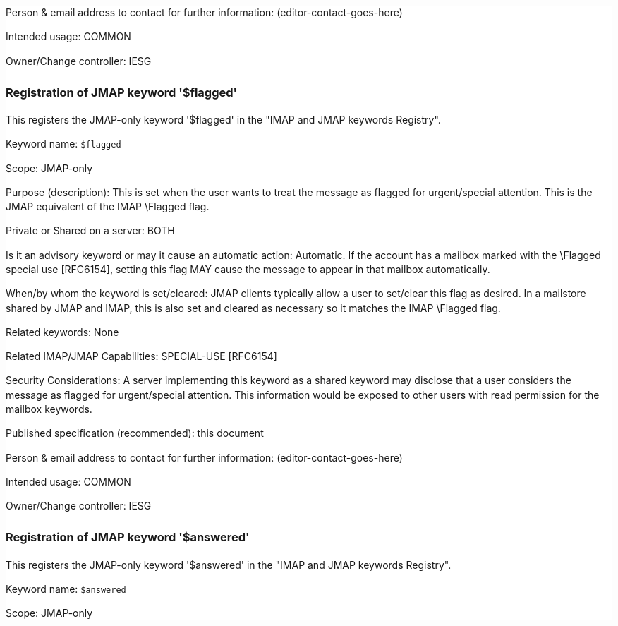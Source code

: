 Person & email address to contact for further information:
(editor-contact-goes-here)

Intended usage: COMMON

Owner/Change controller: IESG

### Registration of JMAP keyword '$flagged'

This registers the JMAP-only keyword '$flagged' in the "IMAP and JMAP
keywords Registry".

Keyword name: `$flagged`

Scope: JMAP-only

Purpose (description): This is set when the user wants to treat the
message as flagged for urgent/special attention. This is the JMAP
equivalent of the IMAP \Flagged flag.

Private or Shared on a server: BOTH

Is it an advisory keyword or may it cause an automatic action:
Automatic. If the account has a mailbox marked with the \Flagged special
use [RFC6154], setting this flag MAY cause the message to appear in that
mailbox automatically.

When/by whom the keyword is set/cleared:
JMAP clients typically allow a user to set/clear this flag as desired.
In a mailstore shared by JMAP and IMAP, this is also set and cleared as
necessary so it matches the IMAP \Flagged flag.

Related keywords: None

Related IMAP/JMAP Capabilities: SPECIAL-USE [RFC6154]

Security Considerations:
A server implementing this keyword as a shared keyword may disclose that
a user considers the message as flagged for urgent/special attention.
This information would be exposed to other users with read permission
for the mailbox keywords.

Published specification (recommended): this document

Person & email address to contact for further information:
(editor-contact-goes-here)

Intended usage: COMMON

Owner/Change controller: IESG

### Registration of JMAP keyword '$answered'

This registers the JMAP-only keyword '$answered' in the "IMAP and JMAP
keywords Registry".

Keyword name: `$answered`

Scope: JMAP-only
